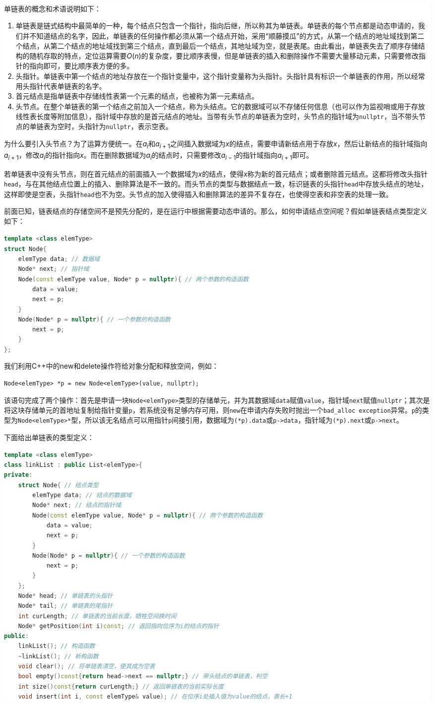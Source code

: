 单链表的概念和术语说明如下：

1. 单链表是链式结构中最简单的一种，每个结点只包含一个指针，指向后继，所以称其为单链表。单链表的每个节点都是动态申请的，我们并不知道结点的名字，因此，单链表的任何操作都必须从第一个结点开始，采用“顺藤摸瓜”的方式，从第一个结点的地址域找到第二个结点，从第二个结点的地址域找到第三个结点，直到最后一个结点，其地址域为空，就是表尾。由此看出，单链表失去了顺序存储结构的随机存取的特点，定位运算需要$O(n)$的复杂度，要比顺序表慢，但是单链表的插入和删除操作不需要大量移动元素，只需要修改指针的指向即可，要比顺序表方便的多。
2. 头指针。单链表中第一个结点的地址存放在一个指针变量中，这个指针变量称为头指针。头指针具有标识一个单链表的作用，所以经常用头指针代表单链表的名字。
3. 首元结点是指单链表中存储线性表第一个元素的结点，也被称为第一元素结点。
4. 头节点。在整个单链表的第一个结点之前加入一个结点，称为头结点。它的数据域可以不存储任何信息（也可以作为监视哨或用于存放线性表长度等附加信息），指针域中存放的是首元结点的地址。当带有头节点的单链表为空时，头节点的指针域为`nullptr`，当不带头节点的单链表为空时，头指针为`nullptr`，表示空表。

为什么要引入头节点？为了运算方便统一。在$a_{i}$和$a_{i+1}$之间插入数据域为$x$的结点，需要申请新结点用于存放$x$，然后让新结点的指针域指向$a_{i+1}$，修改$a_{i}$的指针指向$x$。而在删除数据域为$a_{i}$的结点时，只需要修改$a_{i-1}$的指针域指向$a_{i+1}$即可。

若单链表中没有头节点，则在首元结点的前面插入一个数据域为$x$的结点，使得$x$称为新的首元结点；或者删除首元结点。这都将修改头指针`head`，与在其他结点位置上的插入、删除算法是不一致的。而头节点的类型与数据结点一致，标识链表的头指针`head`中存放头结点的地址，这样即使是空表，头指针`head`也不为空。头节点的加入使得插入和删除算法的差异不复存在，也使得空表和非空表的处理一致。

前面已知，链表结点的存储空间不是预先分配的，是在运行中根据需要动态申请的。那么，如何申请结点空间呢？假如单链表结点类型定义如下：

```c++
template <class elemType>
struct Node{
    elemType data; // 数据域
    Node* next; // 指针域
    Node(const elemType value, Node* p = nullptr){ // 两个参数的构造函数
        data = value;
        next = p;
    }
    Node(Node* p = nullptr){ // 一个参数的构造函数
        next = p;
    }
};
```

我们利用C++中的new和delete操作符给对象分配和释放空间，例如：

`Node<elemType> *p = new Node<elemType>(value, nullptr);`

该语句完成了两个操作：首先是申请一块`Node<elemType>`类型的存储单元，并为其数据域`data`赋值`value`，指针域`next`赋值`nullptr`；其次是将这块存储单元的首地址复制给指针变量`p`，若系统没有足够内存可用，则`new`在申请内存失败时抛出一个`bad_alloc exception`异常。`p`的类型为`Node<elemType>*`型，所以该无名结点可以用指针`p`间接引用，数据域为`(*p).data`或`p->data`，指针域为`(*p).next`或`p->next`。

下面给出单链表的类型定义：

```c++
template <class elemType>
class linkList : public List<elemType>{
private:
    struct Node{ // 结点类型
        elemType data; // 结点的数据域
        Node* next; // 结点的指针域
        Node(const elemType value, Node* p = nullptr){ // 两个参数的构造函数
            data = value;
            next = p;
        }
        Node(Node* p = nullptr){ // 一个参数的构造函数
            next = p;
        }
    };
    Node* head; // 单链表的头指针
    Node* tail; // 单链表的尾指针
    int curLength; // 单链表的当前长度，牺牲空间换时间
    Node* getPosition(int i)const; // 返回指向位序为i的结点的指针
public:
    linkList(); // 构造函数
    ~linkList(); // 析构函数
    void clear(); // 将单链表清空，使其成为空表
    bool empty()const{return head->next == nullptr;} // 带头结点的单链表，判空
    int size()const{return curLength;} // 返回单链表的当前实际长度
    void insert(int i, const elemType& value); // 在位序i处插入值为value的结点，表长+1
```